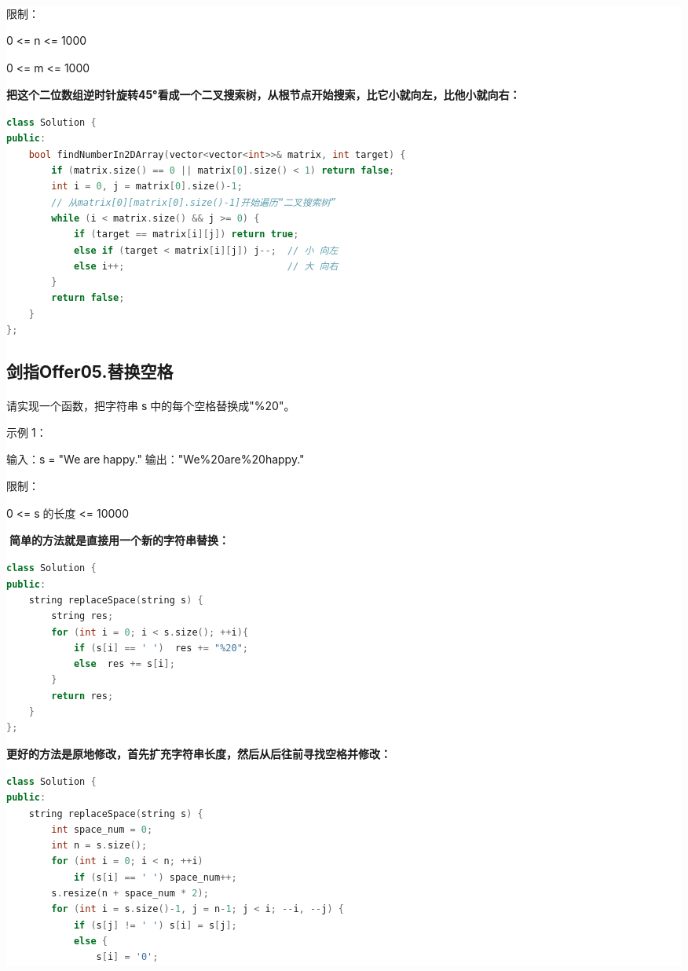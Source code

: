 限制：

0 <= n <= 1000

0 <= m <= 1000

​    **把这个二位数组逆时针旋转45°看成一个二叉搜索树，从根节点开始搜索，比它小就向左，比他小就向右：**

```c++
class Solution {
public:
    bool findNumberIn2DArray(vector<vector<int>>& matrix, int target) {
        if (matrix.size() == 0 || matrix[0].size() < 1) return false;
        int i = 0, j = matrix[0].size()-1;
        // 从matrix[0][matrix[0].size()-1]开始遍历“二叉搜索树”
        while (i < matrix.size() && j >= 0) {
            if (target == matrix[i][j]) return true;
            else if (target < matrix[i][j]) j--;  // 小 向左
            else i++;                             // 大 向右
        }
        return false;
    }
};
```

## 剑指Offer05.替换空格

请实现一个函数，把字符串 s 中的每个空格替换成"%20"。

示例 1：

输入：s = "We are happy."
输出："We%20are%20happy."


限制：

0 <= s 的长度 <= 10000

​    **简单的方法就是直接用一个新的字符串替换：**

```c++
class Solution {
public:
    string replaceSpace(string s) {
        string res;
        for (int i = 0; i < s.size(); ++i){
            if (s[i] == ' ')  res += "%20";
            else  res += s[i];
        }
        return res;
    }
};
```

​    **更好的方法是原地修改，首先扩充字符串长度，然后从后往前寻找空格并修改：**

```c++
class Solution {
public:
    string replaceSpace(string s) {
        int space_num = 0;
        int n = s.size();
        for (int i = 0; i < n; ++i)
            if (s[i] == ' ') space_num++;
        s.resize(n + space_num * 2);
        for (int i = s.size()-1, j = n-1; j < i; --i, --j) {
            if (s[j] != ' ') s[i] = s[j];
            else {
                s[i] = '0';
```